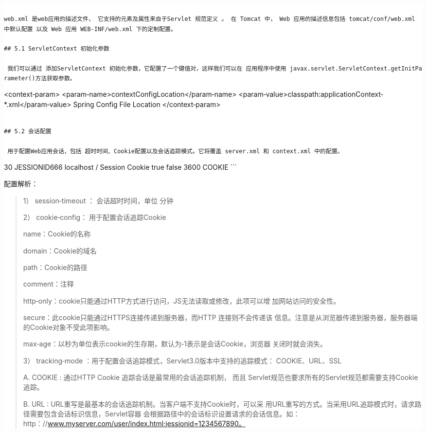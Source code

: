 ```

web.xml 是web应用的描述文件， 它支持的元素及属性来自于Servlet 规范定义 。 在 Tomcat 中， Web 应用的描述信息包括 tomcat/conf/web.xml 中默认配置 以及 Web 应用 WEB-INF/web.xml 下的定制配置。

## 5.1 ServletContext 初始化参数

 我们可以通过 添加ServletContext 初始化参数，它配置了一个键值对，这样我们可以在 应用程序中使用 javax.servlet.ServletContext.getInitParameter()方法获取参数。

```
<context‐param>
    <param‐name>contextConfigLocation</param‐name>
    <param‐value>classpath:applicationContext‐*.xml</param‐value>
    <description>Spring Config File Location</description>
</context‐param>
```

## 5.2 会话配置

 用于配置Web应用会话，包括 超时时间、Cookie配置以及会话追踪模式。它将覆盖 server.xml 和 context.xml 中的配置。

```
 <session-config>
        <session-timeout>30</session-timeout>
        <cookie-config>
            <name>JESSIONID666</name>
            <domain>localhost</domain>
            <path>/</path>
            <comment>Session Cookie</comment>
            <http-only>true</http-only>
            <secure>false</secure>
            <max-age>3600</max-age>
        </cookie-config>
        <tracking-mode>COOKIE</tracking-mode>
    </session-config>
```

配置解析：

> 1） session‐timeout ： 会话超时时间，单位 分钟
>
> 2） cookie‐config： 用于配置会话追踪Cookie
>
> name：Cookie的名称
>
> domain：Cookie的域名
>
> path：Cookie的路径
>
> comment：注释
>
> http‐only：cookie只能通过HTTP方式进行访问，JS无法读取或修改，此项可以增 加网站访问的安全性。
>
> secure：此cookie只能通过HTTPS连接传递到服务器，而HTTP 连接则不会传递该 信息。注意是从浏览器传递到服务器，服务器端的Cookie对象不受此项影响。
>
> max‐age：以秒为单位表示cookie的生存期，默认为‐1表示是会话Cookie，浏览器 关闭时就会消失。
>
> 3） tracking‐mode ：用于配置会话追踪模式，Servlet3.0版本中支持的追踪模式： COOKIE、URL、SSL
>
> A. COOKIE : 通过HTTP Cookie 追踪会话是最常用的会话追踪机制， 而且 Servlet规范也要求所有的Servlet规范都需要支持Cookie追踪。
>
> B. URL : URL重写是最基本的会话追踪机制。当客户端不支持Cookie时，可以采 用URL重写的方式。当采用URL追踪模式时，请求路径需要包含会话标识信息，Servlet容器 会根据路径中的会话标识设置请求的会话信息。如： http：//www.myserver.com/user/index.html;jessionid=1234567890。
>
```